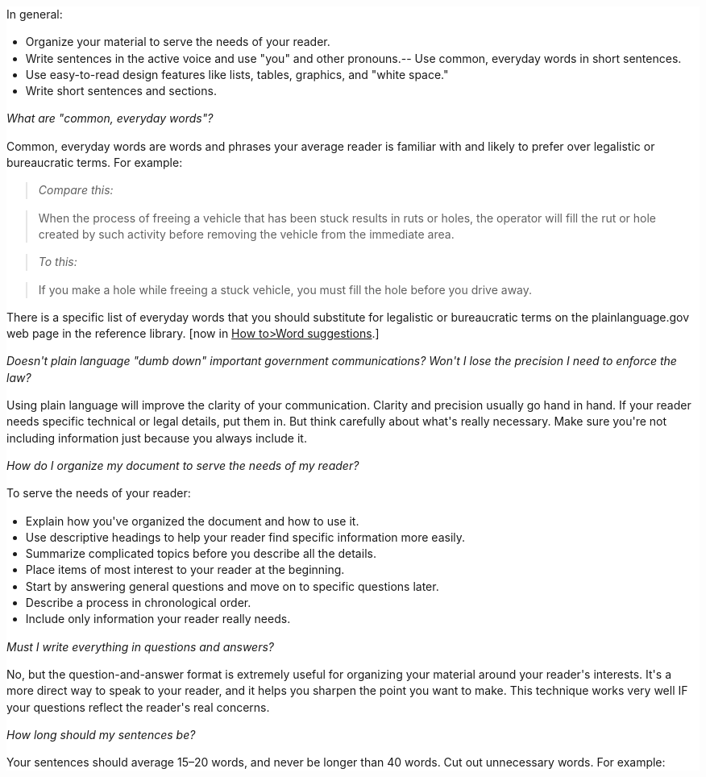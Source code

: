 In general:

- Organize your material to serve the needs of your reader.
- Write sentences in the active voice and use "you" and other pronouns.-- Use common, everyday words in short sentences.
- Use easy-to-read design features like lists, tables, graphics, and "white space."
- Write short sentences and sections.

_What are "common, everyday words"?_

Common, everyday words are words and phrases your average reader is familiar with and likely to prefer over legalistic or bureaucratic terms. For example:

> _Compare this:_

> When the process of freeing a vehicle that has been stuck results in ruts or holes, the operator will fill the rut or hole created by such activity before removing the vehicle from the immediate area.

> _To this:_

> If you make a hole while freeing a stuck vehicle, you must fill the hole before you drive away.

There is a specific list of everyday words that you should substitute for legalistic or bureaucratic terms on the plainlanguage.gov web page in the reference library. [now in [How to>Word suggestions](../wordsuggestions/index.cfm).]

_Doesn't plain language "dumb down" important government communications? Won't I lose the precision I need to enforce the law?_

Using plain language will improve the clarity of your communication. Clarity and precision usually go hand in hand. If your reader needs specific technical or legal details, put them in. But think carefully about what's really necessary. Make sure you're not including information just because you always include it.

_How do I organize my document to serve the needs of my reader?_

To serve the needs of your reader:

- Explain how you've organized the document and how to use it.
- Use descriptive headings to help your reader find specific information more easily.
- Summarize complicated topics before you describe all the details.
- Place items of most interest to your reader at the beginning.
- Start by answering general questions and move on to specific questions later.
- Describe a process in chronological order.
- Include only information your reader really needs.

_Must I write everything in questions and answers?_

No, but the question-and-answer format is extremely useful for organizing your material around your reader's interests. It's a more direct way to speak to your reader, and it helps you sharpen the point you want to make. This technique works very well IF your questions reflect the reader's real concerns.

_How long should my sentences be?_

Your sentences should average 15–20 words, and never be longer than 40 words. Cut out unnecessary words. For example:
